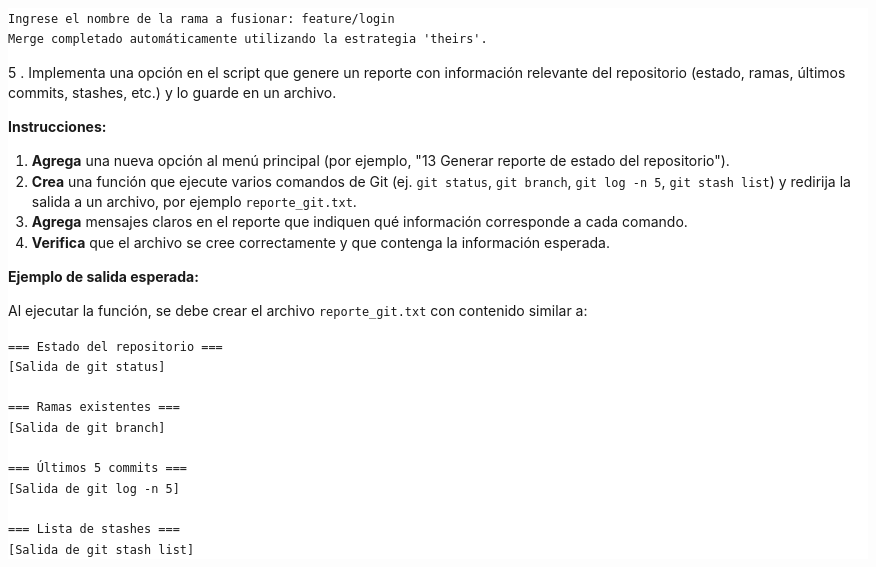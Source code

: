 ```
Ingrese el nombre de la rama a fusionar: feature/login
Merge completado automáticamente utilizando la estrategia 'theirs'.
```

5 . Implementa una opción en el script que genere un reporte con información relevante del repositorio (estado, ramas, últimos commits, stashes, etc.) y lo guarde en un archivo.

**Instrucciones:**

1. **Agrega** una nueva opción al menú principal (por ejemplo, "13 Generar reporte de estado del repositorio").
2. **Crea** una función que ejecute varios comandos de Git (ej. `git status`, `git branch`, `git log -n 5`, `git stash list`) y redirija la salida a un archivo, por ejemplo `reporte_git.txt`.
3. **Agrega** mensajes claros en el reporte que indiquen qué información corresponde a cada comando.
4. **Verifica** que el archivo se cree correctamente y que contenga la información esperada.

**Ejemplo de salida esperada:**

Al ejecutar la función, se debe crear el archivo `reporte_git.txt` con contenido similar a:

```
=== Estado del repositorio ===
[Salida de git status]

=== Ramas existentes ===
[Salida de git branch]

=== Últimos 5 commits ===
[Salida de git log -n 5]

=== Lista de stashes ===
[Salida de git stash list]
```
